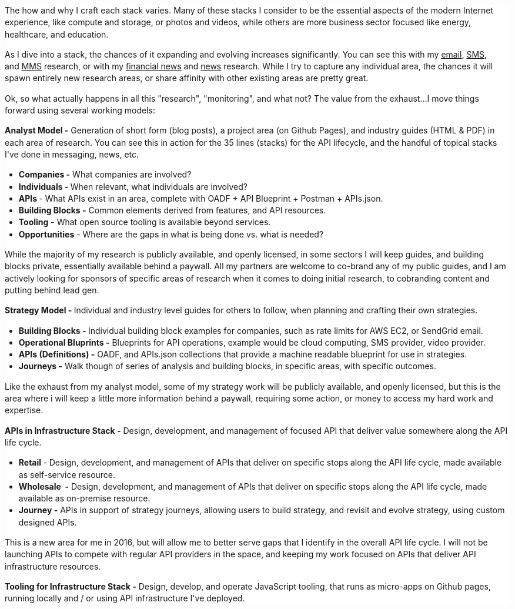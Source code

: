 <p class="p1">The how and why I craft each stack varies. Many of these stacks I consider to be the essential aspects of the modern Internet experience, like compute and storage, or photos and videos, while others are more business sector focused like energy, healthcare, and education.
<p class="p1">As I dive into a stack, the chances of it expanding and evolving increases significantly. You can see this with my&nbsp;<a href="http://email.apievangelist.com/">email</a>,&nbsp;<a href="http://sms.apievangelist.com/">SMS</a>, and&nbsp;<a href="http://mms.apievangelist.com/">MMS</a>&nbsp;research, or with my&nbsp;<a href="http://financial-news.apievangelist.com/">financial news</a>&nbsp;and&nbsp;<a href="http://news.apievangelist.com/">news</a>&nbsp;research. While I try to capture any individual area, the chances it will spawn entirely new research areas, or share affinity with other existing areas are pretty great.
<p class="p2">Ok, so what actually happens in all this "research", "monitoring", and what not? The value from the exhaust...I move things forward using several working models:
<p class="p1"><strong>Analyst Model -</strong>&nbsp;Generation of&nbsp;short form (blog posts), a project area (on Github Pages), and industry guides (HTML &amp; PDF) in each area of research. You can see this in action for the 35 lines (stacks) for the API lifecycle, and the handful of topical stacks I've done in messaging, news, etc.
<ul>
<li><strong>Companies -</strong>&nbsp;What companies are involved?</li>
<li><strong>Individuals -&nbsp;</strong>When relevant, what individuals are involved?</li>
<li><strong>APIs&nbsp;</strong>- What APIs exist in an area, complete with OADF + API Blueprint + Postman + APIs.json.</li>
<li><strong>Building Blocks -</strong>&nbsp;Common elements derived from features, and API resources.</li>
<li><strong>Tooling</strong>&nbsp;- What open source tooling is available beyond services.</li>
<li><strong>Opportunities</strong>&nbsp;- Where are the gaps in what is being done vs. what is needed?</li>
</ul>
<p>While the majority of my research is publicly available, and openly licensed, in some sectors I will keep guides, and building blocks private, essentially available behind a paywall. All my partners are welcome to co-brand any of my public guides, and I am actively looking for sponsors of specific areas of research when it comes to doing initial research, to cobranding content and putting behind lead gen.
<p class="p1"><strong>Strategy Model -&nbsp;</strong>Individual and industry level guides for others to follow, when planning and crafting their own strategies.
<ul>
<li><strong>Building Blocks -&nbsp;</strong>Individual building block examples for companies, such as rate limits for AWS EC2, or SendGrid email.&nbsp;</li>
<li><strong>Operational Bluprints -</strong>&nbsp;Blueprints for API operations, example would be cloud computing, SMS provider, video provider.</li>
<li><strong>APIs (Definitions) -</strong>&nbsp;OADF, and APIs.json collections that provide a machine readable blueprint for use in strategies.</li>
<li><strong>Journeys -</strong>&nbsp;Walk though of series of analysis and building blocks, in specific areas, with specific outcomes.</li>
</ul>
<p>Like the exhaust from my analyst model, some of my strategy work will be publicly available, and openly licensed, but this is the area where i will keep a little more information behind a paywall, requiring some action, or money to access my hard work and expertise.
<p class="p1"><strong>APIs in Infrastructure Stack -</strong>&nbsp;Design, development, and management of focused API that deliver value somewhere along the API life cycle.
<ul>
<li><strong>Retail&nbsp;</strong>- Design, development, and management of APIs that deliver on specific stops along the API life cycle, made available as self-service resource.</li>
<li><strong>Wholesale&nbsp;&nbsp;-</strong>&nbsp;Design, development, and management of APIs that deliver on specific stops along the API life cycle, made available as on-premise resource.</li>
<li><strong>Journey -</strong>&nbsp;APIs in support of strategy journeys, allowing users to build strategy, and revisit and evolve strategy, using custom designed APIs.</li>
</ul>
<p class="p2">This is a new area for me in 2016, but will allow me to better serve gaps that I identify in the overall API life cycle. I will not be launching APIs to compete with regular API providers in the space, and keeping my work focused on APIs that deliver API infrastructure resources.
<p class="p1"><strong>Tooling for Infrastructure Stack -</strong>&nbsp;Design, develop, and operate JavaScript tooling, that runs as micro-apps on Github pages, running locally and / or using API infrastructure I've deployed.
<ul>